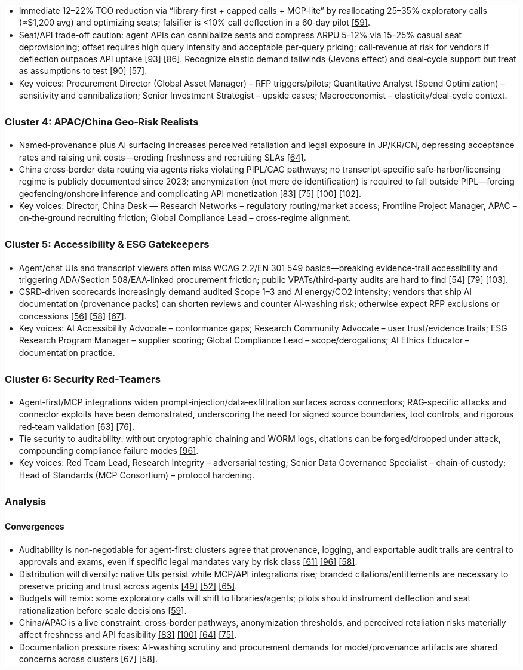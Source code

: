 - Immediate 12–22% TCO reduction via “library‑first + capped calls + MCP‑lite” by reallocating 25–35% exploratory calls (≈$1,200 avg) and optimizing seats; falsifier is <10% call deflection in a 60‑day pilot [[59]](#post-59).
- Seat/API trade‑off caution: agent APIs can cannibalize seats and compress ARPU 5–12% via 15–25% casual seat deprovisioning; offset requires high query intensity and acceptable per‑query pricing; call‑revenue at risk for vendors if deflection outpaces API uptake [[93]](#post-93) [[86]](#post-86). Recognize elastic demand tailwinds (Jevons effect) and deal‑cycle support but treat as assumptions to test [[90]](#post-90) [[57]](#post-57).
- Key voices: Procurement Director (Global Asset Manager) – RFP triggers/pilots; Quantitative Analyst (Spend Optimization) – sensitivity and cannibalization; Senior Investment Strategist – upside cases; Macroeconomist – elasticity/deal‑cycle context.

### **Cluster 4: APAC/China Geo‑Risk Realists**

- Named‑provenance plus AI surfacing increases perceived retaliation and legal exposure in JP/KR/CN, depressing acceptance rates and raising unit costs—eroding freshness and recruiting SLAs [[64]](#post-64).
- China cross‑border data routing via agents risks violating PIPL/CAC pathways; no transcript‑specific safe‑harbor/licensing regime is publicly documented since 2023; anonymization (not mere de‑identification) is required to fall outside PIPL—forcing geofencing/onshore inference and complicating API monetization [[83]](#post-83) [[75]](#post-75) [[100]](#post-100) [[102]](#post-102).
- Key voices: Director, China Desk — Research Networks – regulatory routing/market access; Frontline Project Manager, APAC – on‑the‑ground recruiting friction; Global Compliance Lead – cross‑regime alignment.

### **Cluster 5: Accessibility & ESG Gatekeepers**

- Agent/chat UIs and transcript viewers often miss WCAG 2.2/EN 301 549 basics—breaking evidence‑trail accessibility and triggering ADA/Section 508/EAA‑linked procurement friction; public VPATs/third‑party audits are hard to find [[54]](#post-54) [[79]](#post-79) [[103]](#post-103).
- CSRD‑driven scorecards increasingly demand audited Scope 1–3 and AI energy/CO2 intensity; vendors that ship AI documentation (provenance packs) can shorten reviews and counter AI‑washing risk; otherwise expect RFP exclusions or concessions [[56]](#post-56) [[58]](#post-58) [[67]](#post-67).
- Key voices: AI Accessibility Advocate – conformance gaps; Research Community Advocate – user trust/evidence trails; ESG Research Program Manager – supplier scoring; Global Compliance Lead – scope/derogations; AI Ethics Educator – documentation practice.

### **Cluster 6: Security Red‑Teamers**

- Agent‑first/MCP integrations widen prompt‑injection/data‑exfiltration surfaces across connectors; RAG‑specific attacks and connector exploits have been demonstrated, underscoring the need for signed source boundaries, tool controls, and rigorous red‑team validation [[63]](#post-63) [[76]](#post-76).
- Tie security to auditability: without cryptographic chaining and WORM logs, citations can be forged/dropped under attack, compounding compliance failure modes [[96]](#post-96).
- Key voices: Red Team Lead, Research Integrity – adversarial testing; Senior Data Governance Specialist – chain‑of‑custody; Head of Standards (MCP Consortium) – protocol hardening.

### **Analysis**

#### **Convergences**
- Auditability is non‑negotiable for agent‑first: clusters agree that provenance, logging, and exportable audit trails are central to approvals and exams, even if specific legal mandates vary by risk class [[61]](#post-61) [[96]](#post-96) [[58]](#post-58).
- Distribution will diversify: native UIs persist while MCP/API integrations rise; branded citations/entitlements are necessary to preserve pricing and trust across agents [[49]](#post-49) [[52]](#post-52) [[65]](#post-65).
- Budgets will remix: some exploratory calls will shift to libraries/agents; pilots should instrument deflection and seat rationalization before scale decisions [[59]](#post-59).
- China/APAC is a live constraint: cross‑border pathways, anonymization thresholds, and perceived retaliation risks materially affect freshness and API feasibility [[83]](#post-83) [[100]](#post-100) [[64]](#post-64) [[75]](#post-75).
- Documentation pressure rises: AI‑washing scrutiny and procurement demands for model/provenance artifacts are shared concerns across clusters [[67]](#post-67) [[58]](#post-58).